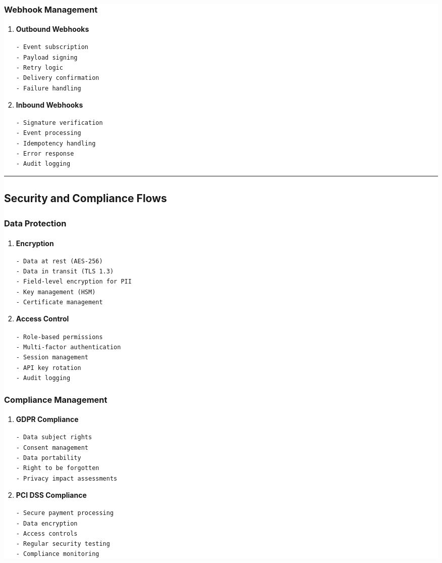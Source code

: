 ### Webhook Management
1. **Outbound Webhooks**
   ```
   - Event subscription
   - Payload signing
   - Retry logic
   - Delivery confirmation
   - Failure handling
   ```

2. **Inbound Webhooks**
   ```
   - Signature verification
   - Event processing
   - Idempotency handling
   - Error response
   - Audit logging
   ```

---

## Security and Compliance Flows

### Data Protection
1. **Encryption**
   ```
   - Data at rest (AES-256)
   - Data in transit (TLS 1.3)
   - Field-level encryption for PII
   - Key management (HSM)
   - Certificate management
   ```

2. **Access Control**
   ```
   - Role-based permissions
   - Multi-factor authentication
   - Session management
   - API key rotation
   - Audit logging
   ```

### Compliance Management
1. **GDPR Compliance**
   ```
   - Data subject rights
   - Consent management
   - Data portability
   - Right to be forgotten
   - Privacy impact assessments
   ```

2. **PCI DSS Compliance**
   ```
   - Secure payment processing
   - Data encryption
   - Access controls
   - Regular security testing
   - Compliance monitoring
   ```
